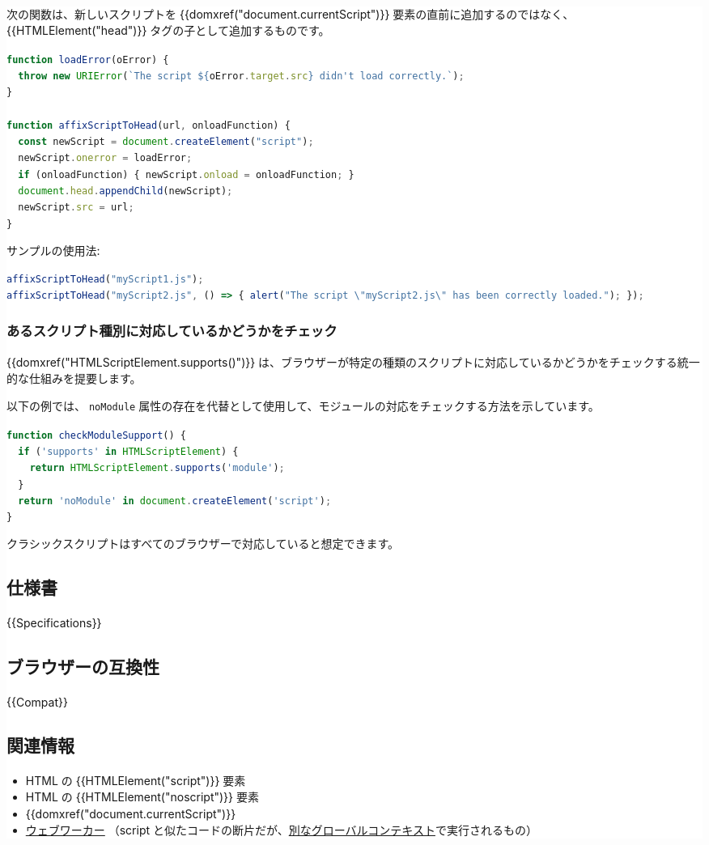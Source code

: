 次の関数は、新しいスクリプトを {{domxref("document.currentScript")}} 要素の直前に追加するのではなく、 {{HTMLElement("head")}} タグの子として追加するものです。

```js
function loadError(oError) {
  throw new URIError(`The script ${oError.target.src} didn't load correctly.`);
}

function affixScriptToHead(url, onloadFunction) {
  const newScript = document.createElement("script");
  newScript.onerror = loadError;
  if (onloadFunction) { newScript.onload = onloadFunction; }
  document.head.appendChild(newScript);
  newScript.src = url;
}
```

サンプルの使用法:

```js
affixScriptToHead("myScript1.js");
affixScriptToHead("myScript2.js", () => { alert("The script \"myScript2.js\" has been correctly loaded."); });
```

### あるスクリプト種別に対応しているかどうかをチェック

{{domxref("HTMLScriptElement.supports()")}} は、ブラウザーが特定の種類のスクリプトに対応しているかどうかをチェックする統一的な仕組みを提要します。

以下の例では、 `noModule` 属性の存在を代替として使用して、モジュールの対応をチェックする方法を示しています。

```js
function checkModuleSupport() {
  if ('supports' in HTMLScriptElement) {
    return HTMLScriptElement.supports('module');
  }
  return 'noModule' in document.createElement('script');
}
```

クラシックスクリプトはすべてのブラウザーで対応していると想定できます。

## 仕様書

{{Specifications}}

## ブラウザーの互換性

{{Compat}}

## 関連情報

- HTML の {{HTMLElement("script")}} 要素
- HTML の {{HTMLElement("noscript")}} 要素
- {{domxref("document.currentScript")}}
- [ウェブワーカー](/ja/docs/Web/API/Web_Workers_API/Using_web_workers) （script と似たコードの断片だが、[別なグローバルコンテキスト](/ja/docs/Web/API/DedicatedWorkerGlobalScope)で実行されるもの）
